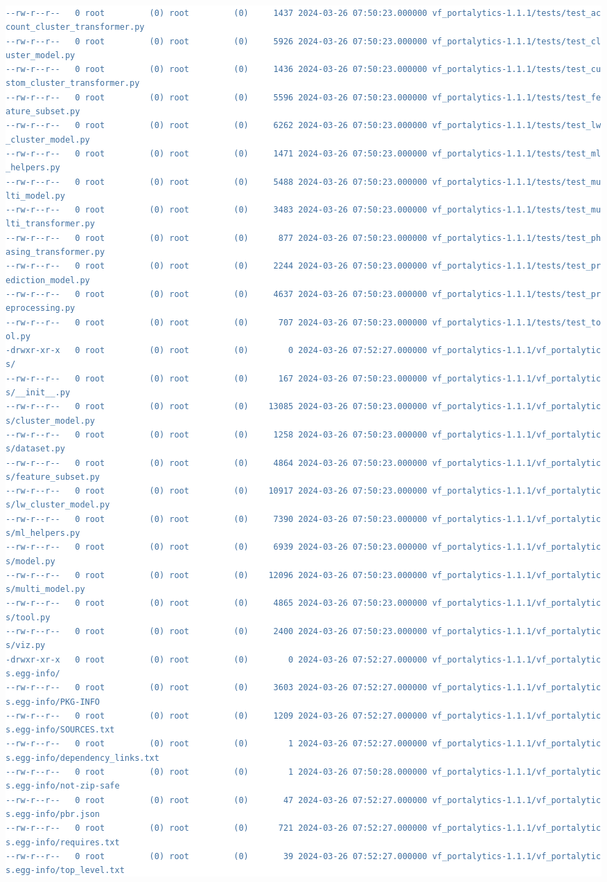 ```diff
--rw-r--r--   0 root         (0) root         (0)     1437 2024-03-26 07:50:23.000000 vf_portalytics-1.1.1/tests/test_account_cluster_transformer.py
--rw-r--r--   0 root         (0) root         (0)     5926 2024-03-26 07:50:23.000000 vf_portalytics-1.1.1/tests/test_cluster_model.py
--rw-r--r--   0 root         (0) root         (0)     1436 2024-03-26 07:50:23.000000 vf_portalytics-1.1.1/tests/test_custom_cluster_transformer.py
--rw-r--r--   0 root         (0) root         (0)     5596 2024-03-26 07:50:23.000000 vf_portalytics-1.1.1/tests/test_feature_subset.py
--rw-r--r--   0 root         (0) root         (0)     6262 2024-03-26 07:50:23.000000 vf_portalytics-1.1.1/tests/test_lw_cluster_model.py
--rw-r--r--   0 root         (0) root         (0)     1471 2024-03-26 07:50:23.000000 vf_portalytics-1.1.1/tests/test_ml_helpers.py
--rw-r--r--   0 root         (0) root         (0)     5488 2024-03-26 07:50:23.000000 vf_portalytics-1.1.1/tests/test_multi_model.py
--rw-r--r--   0 root         (0) root         (0)     3483 2024-03-26 07:50:23.000000 vf_portalytics-1.1.1/tests/test_multi_transformer.py
--rw-r--r--   0 root         (0) root         (0)      877 2024-03-26 07:50:23.000000 vf_portalytics-1.1.1/tests/test_phasing_transformer.py
--rw-r--r--   0 root         (0) root         (0)     2244 2024-03-26 07:50:23.000000 vf_portalytics-1.1.1/tests/test_prediction_model.py
--rw-r--r--   0 root         (0) root         (0)     4637 2024-03-26 07:50:23.000000 vf_portalytics-1.1.1/tests/test_preprocessing.py
--rw-r--r--   0 root         (0) root         (0)      707 2024-03-26 07:50:23.000000 vf_portalytics-1.1.1/tests/test_tool.py
-drwxr-xr-x   0 root         (0) root         (0)        0 2024-03-26 07:52:27.000000 vf_portalytics-1.1.1/vf_portalytics/
--rw-r--r--   0 root         (0) root         (0)      167 2024-03-26 07:50:23.000000 vf_portalytics-1.1.1/vf_portalytics/__init__.py
--rw-r--r--   0 root         (0) root         (0)    13085 2024-03-26 07:50:23.000000 vf_portalytics-1.1.1/vf_portalytics/cluster_model.py
--rw-r--r--   0 root         (0) root         (0)     1258 2024-03-26 07:50:23.000000 vf_portalytics-1.1.1/vf_portalytics/dataset.py
--rw-r--r--   0 root         (0) root         (0)     4864 2024-03-26 07:50:23.000000 vf_portalytics-1.1.1/vf_portalytics/feature_subset.py
--rw-r--r--   0 root         (0) root         (0)    10917 2024-03-26 07:50:23.000000 vf_portalytics-1.1.1/vf_portalytics/lw_cluster_model.py
--rw-r--r--   0 root         (0) root         (0)     7390 2024-03-26 07:50:23.000000 vf_portalytics-1.1.1/vf_portalytics/ml_helpers.py
--rw-r--r--   0 root         (0) root         (0)     6939 2024-03-26 07:50:23.000000 vf_portalytics-1.1.1/vf_portalytics/model.py
--rw-r--r--   0 root         (0) root         (0)    12096 2024-03-26 07:50:23.000000 vf_portalytics-1.1.1/vf_portalytics/multi_model.py
--rw-r--r--   0 root         (0) root         (0)     4865 2024-03-26 07:50:23.000000 vf_portalytics-1.1.1/vf_portalytics/tool.py
--rw-r--r--   0 root         (0) root         (0)     2400 2024-03-26 07:50:23.000000 vf_portalytics-1.1.1/vf_portalytics/viz.py
-drwxr-xr-x   0 root         (0) root         (0)        0 2024-03-26 07:52:27.000000 vf_portalytics-1.1.1/vf_portalytics.egg-info/
--rw-r--r--   0 root         (0) root         (0)     3603 2024-03-26 07:52:27.000000 vf_portalytics-1.1.1/vf_portalytics.egg-info/PKG-INFO
--rw-r--r--   0 root         (0) root         (0)     1209 2024-03-26 07:52:27.000000 vf_portalytics-1.1.1/vf_portalytics.egg-info/SOURCES.txt
--rw-r--r--   0 root         (0) root         (0)        1 2024-03-26 07:52:27.000000 vf_portalytics-1.1.1/vf_portalytics.egg-info/dependency_links.txt
--rw-r--r--   0 root         (0) root         (0)        1 2024-03-26 07:50:28.000000 vf_portalytics-1.1.1/vf_portalytics.egg-info/not-zip-safe
--rw-r--r--   0 root         (0) root         (0)       47 2024-03-26 07:52:27.000000 vf_portalytics-1.1.1/vf_portalytics.egg-info/pbr.json
--rw-r--r--   0 root         (0) root         (0)      721 2024-03-26 07:52:27.000000 vf_portalytics-1.1.1/vf_portalytics.egg-info/requires.txt
--rw-r--r--   0 root         (0) root         (0)       39 2024-03-26 07:52:27.000000 vf_portalytics-1.1.1/vf_portalytics.egg-info/top_level.txt
```